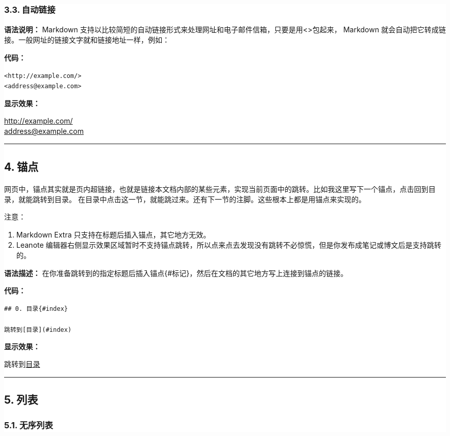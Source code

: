 [1]:https://github.com/HaoqiangChen/Hq-note/tree/master/markdown "Markdown语法篇"
[2]:https://sspai.com/post/25137 "入门篇"
[3]:http://wowubuntu.com/markdown/index.html "简明版"
[4]:http://blog.leanote.com/post/freewalk/Markdown-语法手册 "完整版"
[自己一家]:https://github.com/HaoqiangChen/Hq-note/tree/master/markdown


### 3.3. 自动链接

**语法说明：**
Markdown 支持以比较简短的自动链接形式来处理网址和电子邮件信箱，只要是用&lt;&gt;包起来， Markdown 就会自动把它转成链接。一般网址的链接文字就和链接地址一样，例如：

**代码：**

```
<http://example.com/>
<address@example.com>
```

**显示效果：**

<http://example.com/>  
<address@example.com>  

***

## 4. 锚点


网页中，锚点其实就是页内超链接，也就是链接本文档内部的某些元素，实现当前页面中的跳转。比如我这里写下一个锚点，点击回到目录，就能跳转到目录。 在目录中点击这一节，就能跳过来。还有下一节的注脚。这些根本上都是用锚点来实现的。

注意： 
1. Markdown Extra 只支持在标题后插入锚点，其它地方无效。 
2. Leanote 编辑器右侧显示效果区域暂时不支持锚点跳转，所以点来点去发现没有跳转不必惊慌，但是你发布成笔记或博文后是支持跳转的。

**语法描述：** 
在你准备跳转到的指定标题后插入锚点{#标记}，然后在文档的其它地方写上连接到锚点的链接。

**代码：**

```
## 0. 目录{#index}

跳转到[目录](#index)
```
**显示效果：**

跳转到[目录](#index)


***

## 5. 列表

### 5.1. 无序列表

